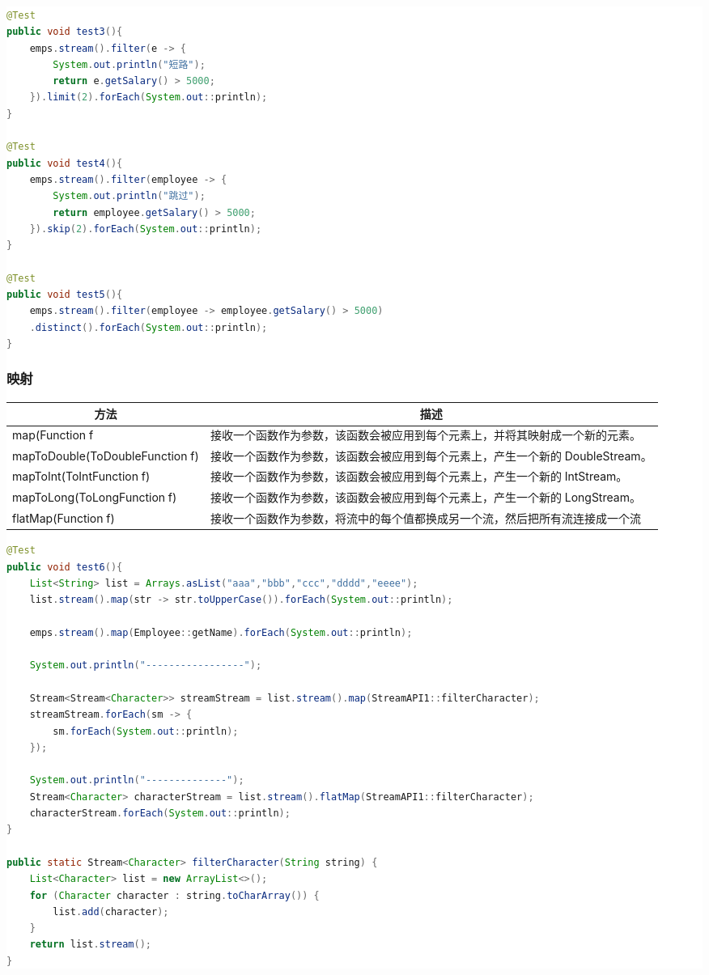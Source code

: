 ```java
@Test
public void test3(){
    emps.stream().filter(e -> {
        System.out.println("短路");
        return e.getSalary() > 5000;
    }).limit(2).forEach(System.out::println);
}

@Test
public void test4(){
    emps.stream().filter(employee -> {
        System.out.println("跳过");
        return employee.getSalary() > 5000;
    }).skip(2).forEach(System.out::println);
}

@Test
public void test5(){
    emps.stream().filter(employee -> employee.getSalary() > 5000)
    .distinct().forEach(System.out::println);
}
```

### 映射

|方法|描述|
|--|--|
|map(Function f|接收一个函数作为参数，该函数会被应用到每个元素上，并将其映射成一个新的元素。|
|mapToDouble(ToDoubleFunction f)|接收一个函数作为参数，该函数会被应用到每个元素上，产生一个新的 DoubleStream。|
|mapToInt(ToIntFunction f) |接收一个函数作为参数，该函数会被应用到每个元素上，产生一个新的 IntStream。|
|mapToLong(ToLongFunction f) |接收一个函数作为参数，该函数会被应用到每个元素上，产生一个新的 LongStream。|
|flatMap(Function f)|接收一个函数作为参数，将流中的每个值都换成另一个流，然后把所有流连接成一个流|

```java
@Test
public void test6(){
    List<String> list = Arrays.asList("aaa","bbb","ccc","dddd","eeee");
    list.stream().map(str -> str.toUpperCase()).forEach(System.out::println);

    emps.stream().map(Employee::getName).forEach(System.out::println);

    System.out.println("-----------------");

    Stream<Stream<Character>> streamStream = list.stream().map(StreamAPI1::filterCharacter);
    streamStream.forEach(sm -> {
        sm.forEach(System.out::println);
    });

    System.out.println("--------------");
    Stream<Character> characterStream = list.stream().flatMap(StreamAPI1::filterCharacter);
    characterStream.forEach(System.out::println);
}

public static Stream<Character> filterCharacter(String string) {
    List<Character> list = new ArrayList<>();
    for (Character character : string.toCharArray()) {
        list.add(character);
    }
    return list.stream();
}
```